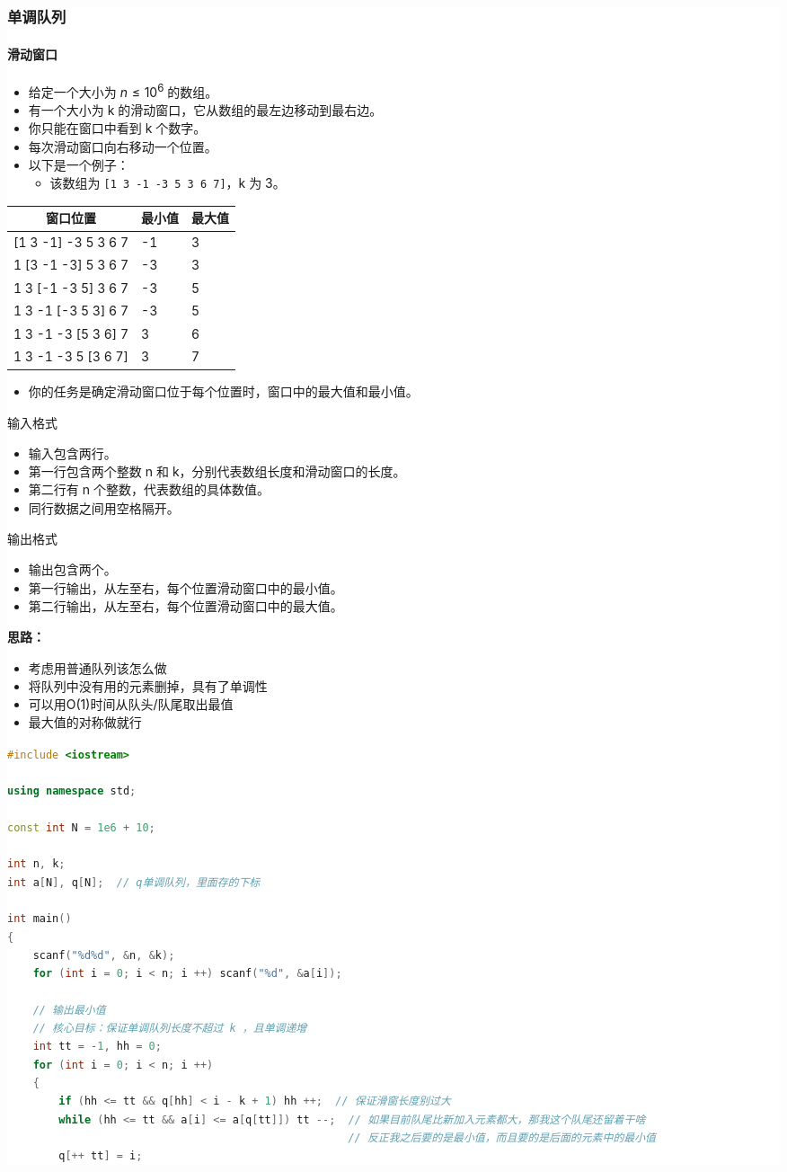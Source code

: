 ### 单调队列

#### 滑动窗口
- 给定一个大小为 $n\le 10^6$ 的数组。
- 有一个大小为 k 的滑动窗口，它从数组的最左边移动到最右边。
- 你只能在窗口中看到 k 个数字。
- 每次滑动窗口向右移动一个位置。
- 以下是一个例子：
  - 该数组为 `[1 3 -1 -3 5 3 6 7]`，k 为 3。

|窗口位置	|最小值	|最大值|
|---|---|---|
|[1 3 -1] -3 5 3 6 7	|-1	|3|
|1 [3 -1 -3] 5 3 6 7	|-3	|3|
|1 3 [-1 -3 5] 3 6 7	|-3	|5|
|1 3 -1 [-3 5 3] 6 7	|-3	|5|
|1 3 -1 -3 [5 3 6] 7|	3	|6|
|1 3 -1 -3 5 [3 6 7]|	3	|7|

- 你的任务是确定滑动窗口位于每个位置时，窗口中的最大值和最小值。

输入格式
- 输入包含两行。
- 第一行包含两个整数 n 和 k，分别代表数组长度和滑动窗口的长度。
- 第二行有 n 个整数，代表数组的具体数值。
- 同行数据之间用空格隔开。

输出格式
- 输出包含两个。
- 第一行输出，从左至右，每个位置滑动窗口中的最小值。
- 第二行输出，从左至右，每个位置滑动窗口中的最大值。

**思路：**
- 考虑用普通队列该怎么做
- 将队列中没有用的元素删掉，具有了单调性
- 可以用O(1)时间从队头/队尾取出最值
- 最大值的对称做就行

```cpp
#include <iostream>

using namespace std;

const int N = 1e6 + 10;

int n, k;
int a[N], q[N];  // q单调队列，里面存的下标

int main()
{
    scanf("%d%d", &n, &k);
    for (int i = 0; i < n; i ++) scanf("%d", &a[i]);
    
    // 输出最小值
    // 核心目标：保证单调队列长度不超过 k ，且单调递增
    int tt = -1, hh = 0;
    for (int i = 0; i < n; i ++)
    {
        if (hh <= tt && q[hh] < i - k + 1) hh ++;  // 保证滑窗长度别过大
        while (hh <= tt && a[i] <= a[q[tt]]) tt --;  // 如果目前队尾比新加入元素都大，那我这个队尾还留着干啥
                                                     // 反正我之后要的是最小值，而且要的是后面的元素中的最小值
        q[++ tt] = i;
```